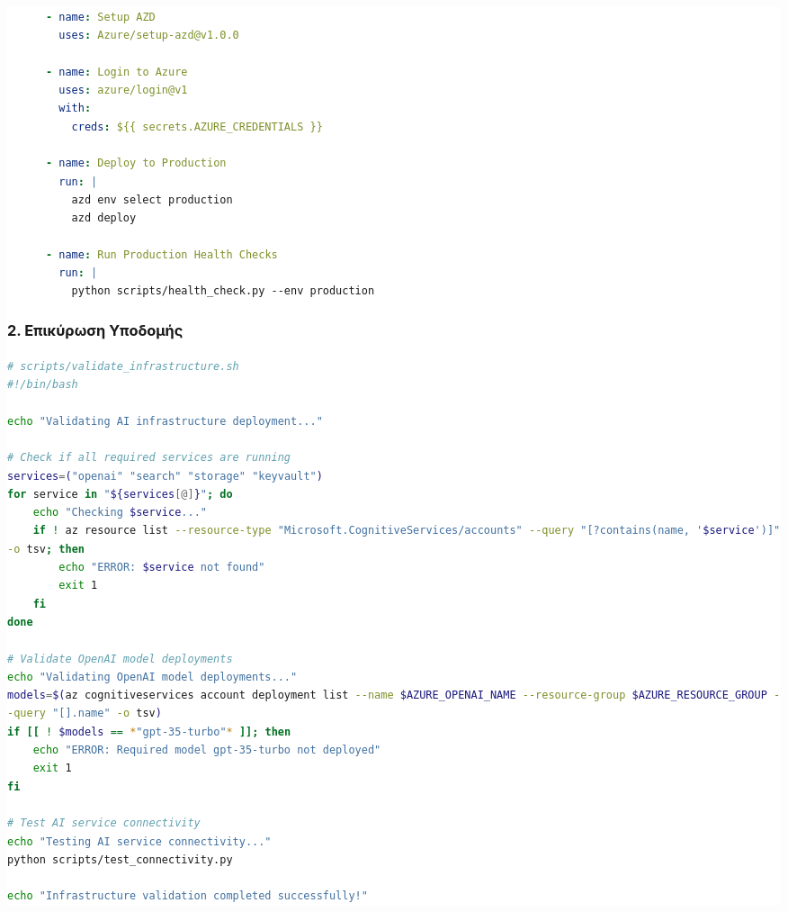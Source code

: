 ```yaml
      - name: Setup AZD
        uses: Azure/setup-azd@v1.0.0
        
      - name: Login to Azure
        uses: azure/login@v1
        with:
          creds: ${{ secrets.AZURE_CREDENTIALS }}
          
      - name: Deploy to Production
        run: |
          azd env select production
          azd deploy
          
      - name: Run Production Health Checks
        run: |
          python scripts/health_check.py --env production
```

### 2. Επικύρωση Υποδομής

```bash
# scripts/validate_infrastructure.sh
#!/bin/bash

echo "Validating AI infrastructure deployment..."

# Check if all required services are running
services=("openai" "search" "storage" "keyvault")
for service in "${services[@]}"; do
    echo "Checking $service..."
    if ! az resource list --resource-type "Microsoft.CognitiveServices/accounts" --query "[?contains(name, '$service')]" -o tsv; then
        echo "ERROR: $service not found"
        exit 1
    fi
done

# Validate OpenAI model deployments
echo "Validating OpenAI model deployments..."
models=$(az cognitiveservices account deployment list --name $AZURE_OPENAI_NAME --resource-group $AZURE_RESOURCE_GROUP --query "[].name" -o tsv)
if [[ ! $models == *"gpt-35-turbo"* ]]; then
    echo "ERROR: Required model gpt-35-turbo not deployed"
    exit 1
fi

# Test AI service connectivity
echo "Testing AI service connectivity..."
python scripts/test_connectivity.py

echo "Infrastructure validation completed successfully!"
```
